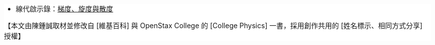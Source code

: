 * 線代啟示錄：[梯度、旋度與散度](http://ccjou.wordpress.com/2013/06/27/%E6%A2%AF%E5%BA%A6%E3%80%81%E6%97%8B%E5%BA%A6%E8%88%87%E6%95%A3%E5%BA%A6/)

[論法拉第力線]:http://zh.wikipedia.org/wiki/%E8%AB%96%E6%B3%95%E6%8B%89%E7%AC%AC%E5%8A%9B%E7%B7%9A
[論物理力線]:http://zh.wikipedia.org/wiki/%E8%AB%96%E7%89%A9%E7%90%86%E5%8A%9B%E7%B7%9A
[電磁場的動力學理論]:http://zh.wikipedia.org/wiki/%E9%9B%BB%E7%A3%81%E5%A0%B4%E7%9A%84%E5%8B%95%E5%8A%9B%E5%AD%B8%E7%90%86%E8%AB%96
[Experimental Researches in Electricity]:http://www.gutenberg.org/files/14986/14986-h/14986-h.htm

【本文由陳鍾誠取材並修改自 [維基百科] 與 OpenStax College 的 [College Physics] 一書，採用創作共用的 [姓名標示、相同方式分享] 授權】

